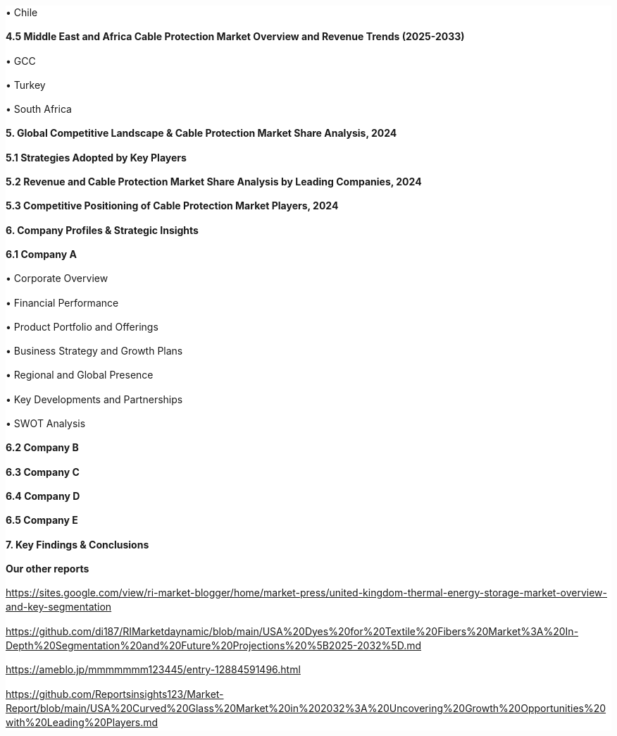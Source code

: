 • Chile

<strong>4.5 Middle East and Africa Cable Protection Market Overview and Revenue Trends (2025-2033)</strong>

• GCC

• Turkey

• South Africa

<strong>5. Global Competitive Landscape & Cable Protection Market Share Analysis, 2024</strong>

<strong>5.1 Strategies Adopted by Key Players</strong>

<strong>5.2 Revenue and Cable Protection Market Share Analysis by Leading Companies, 2024</strong>

<strong>5.3 Competitive Positioning of Cable Protection Market Players, 2024</strong>

<strong>6. Company Profiles & Strategic Insights</strong>

<strong>6.1 Company A</strong>

• Corporate Overview

• Financial Performance

• Product Portfolio and Offerings

• Business Strategy and Growth Plans

• Regional and Global Presence

• Key Developments and Partnerships

• SWOT Analysis

<strong>6.2 Company B</strong>

<strong>6.3 Company C</strong>

<strong>6.4 Company D</strong>

<strong>6.5 Company E</strong>

<strong>7. Key Findings & Conclusions</strong>

<strong>Our other reports</strong>

<a href=https://sites.google.com/view/ri-market-blogger/home/market-press/united-kingdom-thermal-energy-storage-market-overview-and-key-segmentation>https://sites.google.com/view/ri-market-blogger/home/market-press/united-kingdom-thermal-energy-storage-market-overview-and-key-segmentation</a>

<a href=https://github.com/di187/RIMarketdaynamic/blob/main/USA%20Dyes%20for%20Textile%20Fibers%20Market%3A%20In-Depth%20Segmentation%20and%20Future%20Projections%20%5B2025-2032%5D.md>https://github.com/di187/RIMarketdaynamic/blob/main/USA%20Dyes%20for%20Textile%20Fibers%20Market%3A%20In-Depth%20Segmentation%20and%20Future%20Projections%20%5B2025-2032%5D.md</a>

<a href=https://ameblo.jp/mmmmmmm123445/entry-12884591496.html>https://ameblo.jp/mmmmmmm123445/entry-12884591496.html</a>

<a href=https://github.com/Reportsinsights123/Market-Report/blob/main/USA%20Curved%20Glass%20Market%20in%202032%3A%20Uncovering%20Growth%20Opportunities%20with%20Leading%20Players.md>https://github.com/Reportsinsights123/Market-Report/blob/main/USA%20Curved%20Glass%20Market%20in%202032%3A%20Uncovering%20Growth%20Opportunities%20with%20Leading%20Players.md</a>
